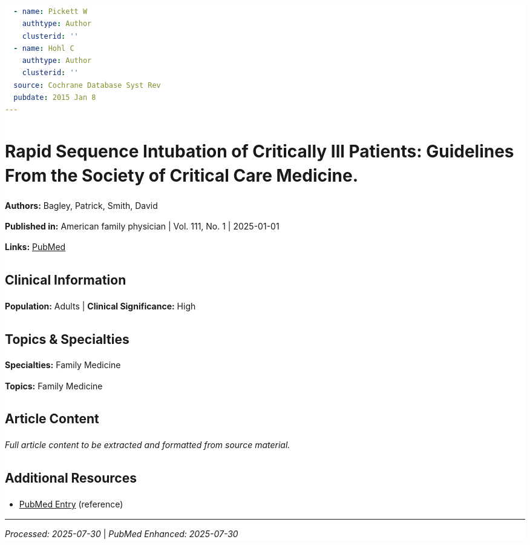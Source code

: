 ```yaml
  - name: Pickett W
    authtype: Author
    clusterid: ''
  - name: Hohl C
    authtype: Author
    clusterid: ''
  source: Cochrane Database Syst Rev
  pubdate: 2015 Jan 8
---
```


# Rapid Sequence Intubation of Critically Ill Patients: Guidelines From the Society of Critical Care Medicine.

**Authors:** Bagley, Patrick, Smith, David

**Published in:** American family physician | Vol. 111, No. 1 | 2025-01-01

**Links:** [PubMed](https://pubmed.ncbi.nlm.nih.gov/39823629/)

## Clinical Information

**Population:** Adults | **Clinical Significance:** High

## Topics & Specialties

**Specialties:** Family Medicine

**Topics:** Family Medicine

## Article Content

*Full article content to be extracted and formatted from source material.*

## Additional Resources

- [PubMed Entry](https://pubmed.ncbi.nlm.nih.gov/39823629/) (reference)

---

*Processed: 2025-07-30* | *PubMed Enhanced: 2025-07-30*
